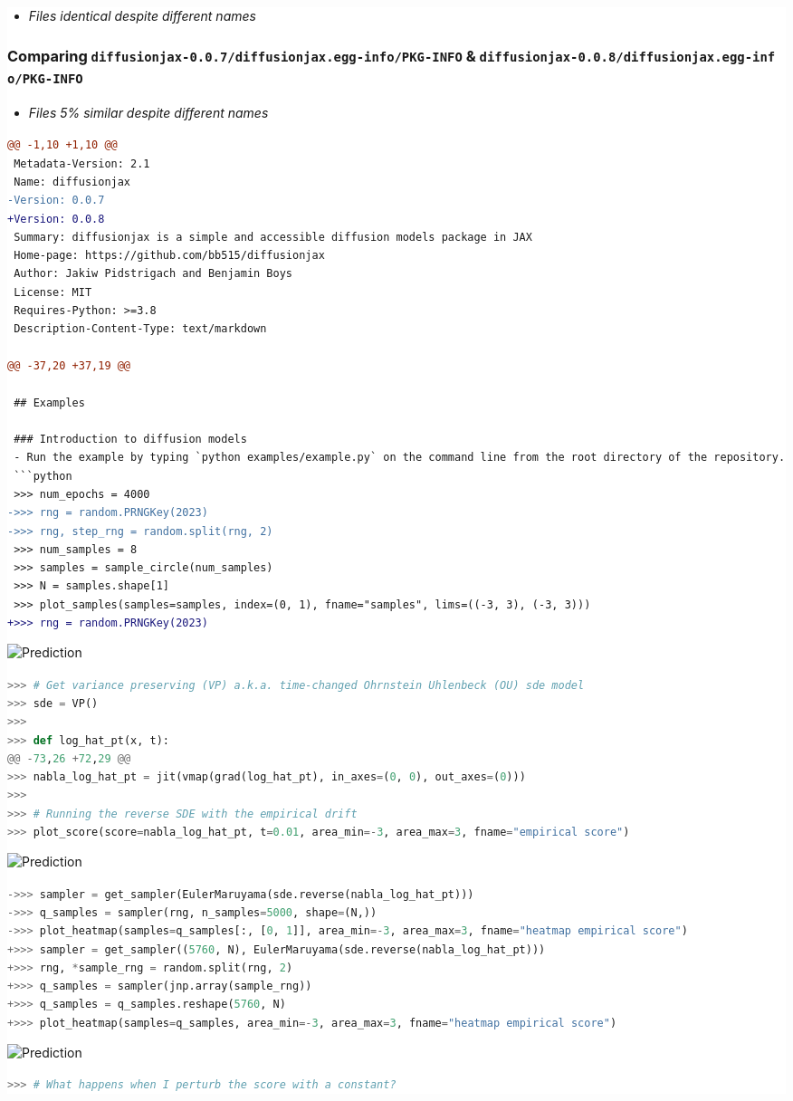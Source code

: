  * *Files identical despite different names*

### Comparing `diffusionjax-0.0.7/diffusionjax.egg-info/PKG-INFO` & `diffusionjax-0.0.8/diffusionjax.egg-info/PKG-INFO`

 * *Files 5% similar despite different names*

```diff
@@ -1,10 +1,10 @@
 Metadata-Version: 2.1
 Name: diffusionjax
-Version: 0.0.7
+Version: 0.0.8
 Summary: diffusionjax is a simple and accessible diffusion models package in JAX
 Home-page: https://github.com/bb515/diffusionjax
 Author: Jakiw Pidstrigach and Benjamin Boys
 License: MIT
 Requires-Python: >=3.8
 Description-Content-Type: text/markdown
 
@@ -37,20 +37,19 @@
 
 ## Examples
 
 ### Introduction to diffusion models
 - Run the example by typing `python examples/example.py` on the command line from the root directory of the repository.
 ```python
 >>> num_epochs = 4000
->>> rng = random.PRNGKey(2023)
->>> rng, step_rng = random.split(rng, 2)
 >>> num_samples = 8
 >>> samples = sample_circle(num_samples)
 >>> N = samples.shape[1]
 >>> plot_samples(samples=samples, index=(0, 1), fname="samples", lims=((-3, 3), (-3, 3)))
+>>> rng = random.PRNGKey(2023)
 ```
 ![Prediction](readme_samples.png)
 ```python
 >>> # Get variance preserving (VP) a.k.a. time-changed Ohrnstein Uhlenbeck (OU) sde model
 >>> sde = VP()
 >>>
 >>> def log_hat_pt(x, t):
@@ -73,26 +72,29 @@
 >>> nabla_log_hat_pt = jit(vmap(grad(log_hat_pt), in_axes=(0, 0), out_axes=(0)))
 >>>
 >>> # Running the reverse SDE with the empirical drift
 >>> plot_score(score=nabla_log_hat_pt, t=0.01, area_min=-3, area_max=3, fname="empirical score")
 ```
 ![Prediction](readme_empirical_score.png)
 ```python
->>> sampler = get_sampler(EulerMaruyama(sde.reverse(nabla_log_hat_pt)))
->>> q_samples = sampler(rng, n_samples=5000, shape=(N,))
->>> plot_heatmap(samples=q_samples[:, [0, 1]], area_min=-3, area_max=3, fname="heatmap empirical score")
+>>> sampler = get_sampler((5760, N), EulerMaruyama(sde.reverse(nabla_log_hat_pt)))
+>>> rng, *sample_rng = random.split(rng, 2)
+>>> q_samples = sampler(jnp.array(sample_rng))
+>>> q_samples = q_samples.reshape(5760, N)
+>>> plot_heatmap(samples=q_samples, area_min=-3, area_max=3, fname="heatmap empirical score")
 ```
 ![Prediction](readme_heatmap_empirical_score.png)
 ```python
 >>> # What happens when I perturb the score with a constant?
 ```